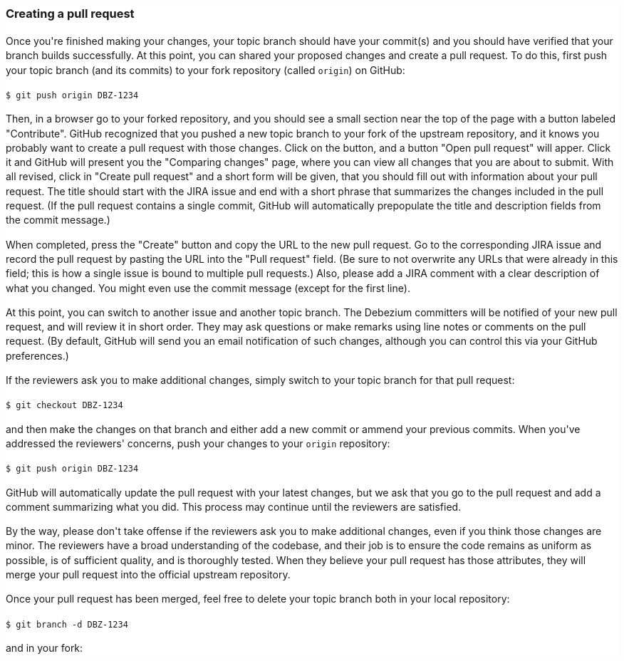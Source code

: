 ### Creating a pull request

Once you're finished making your changes, your topic branch should have your commit(s) and you should have verified that your branch builds successfully. At this point, you can shared your proposed changes and create a pull request. To do this, first push your topic branch (and its commits) to your fork repository (called `origin`) on GitHub:

    $ git push origin DBZ-1234

Then, in a browser go to your forked repository, and you should see a small section near the top of the page with a button labeled "Contribute". GitHub recognized that you pushed a new topic branch to your fork of the upstream repository, and it knows you probably want to create a pull request with those changes. Click on the button, and a button "Open pull request" will apper. Click it and GitHub will present you the "Comparing changes" page, where you can view all changes that you are about to submit. With all revised, click in "Create pull request" and a short form will be given, that you should fill out with information about your pull request. The title should start with the JIRA issue and end with a short phrase that summarizes the changes included in the pull request. (If the pull request contains a single commit, GitHub will automatically prepopulate the title and description fields from the commit message.)

When completed, press the "Create" button and copy the URL to the new pull request. Go to the corresponding JIRA issue and record the pull request by pasting the URL into the "Pull request" field. (Be sure to not overwrite any URLs that were already in this field; this is how a single issue is bound to multiple pull requests.) Also, please add a JIRA comment with a clear description of what you changed. You might even use the commit message (except for the first line).

At this point, you can switch to another issue and another topic branch. The Debezium committers will be notified of your new pull request, and will review it in short order. They may ask questions or make remarks using line notes or comments on the pull request. (By default, GitHub will send you an email notification of such changes, although you can control this via your GitHub preferences.)

If the reviewers ask you to make additional changes, simply switch to your topic branch for that pull request:

    $ git checkout DBZ-1234

and then make the changes on that branch and either add a new commit or ammend your previous commits. When you've addressed the reviewers' concerns, push your changes to your `origin` repository:

    $ git push origin DBZ-1234

GitHub will automatically update the pull request with your latest changes, but we ask that you go to the pull request and add a comment summarizing what you did. This process may continue until the reviewers are satisfied.

By the way, please don't take offense if the reviewers ask you to make additional changes, even if you think those changes are minor. The reviewers have a broad understanding of the codebase, and their job is to ensure the code remains as uniform as possible, is of sufficient quality, and is thoroughly tested. When they believe your pull request has those attributes, they will merge your pull request into the official upstream repository.

Once your pull request has been merged, feel free to delete your topic branch both in your local repository:

    $ git branch -d DBZ-1234

and in your fork:
